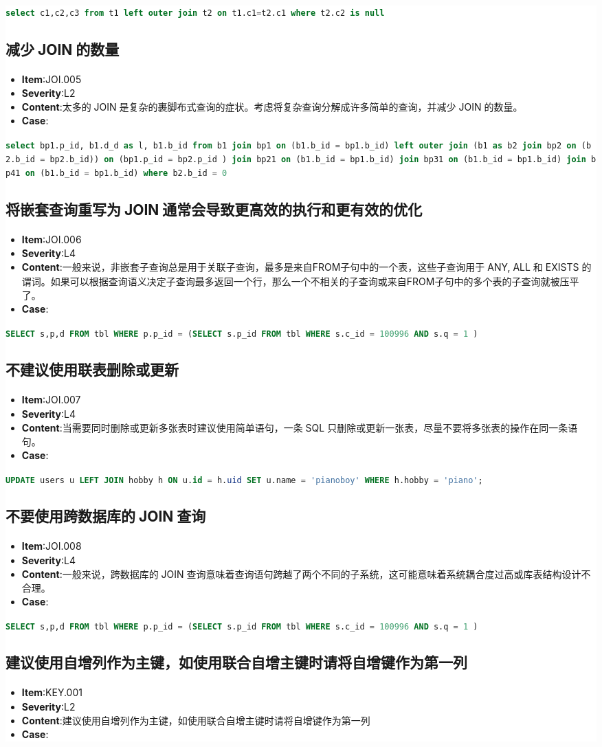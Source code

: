 ```sql
select c1,c2,c3 from t1 left outer join t2 on t1.c1=t2.c1 where t2.c2 is null
```
## 减少 JOIN 的数量

* **Item**:JOI.005
* **Severity**:L2
* **Content**:太多的 JOIN 是复杂的裹脚布式查询的症状。考虑将复杂查询分解成许多简单的查询，并减少 JOIN 的数量。
* **Case**:

```sql
select bp1.p_id, b1.d_d as l, b1.b_id from b1 join bp1 on (b1.b_id = bp1.b_id) left outer join (b1 as b2 join bp2 on (b2.b_id = bp2.b_id)) on (bp1.p_id = bp2.p_id ) join bp21 on (b1.b_id = bp1.b_id) join bp31 on (b1.b_id = bp1.b_id) join bp41 on (b1.b_id = bp1.b_id) where b2.b_id = 0
```
## 将嵌套查询重写为 JOIN 通常会导致更高效的执行和更有效的优化

* **Item**:JOI.006
* **Severity**:L4
* **Content**:一般来说，非嵌套子查询总是用于关联子查询，最多是来自FROM子句中的一个表，这些子查询用于 ANY, ALL 和 EXISTS 的谓词。如果可以根据查询语义决定子查询最多返回一个行，那么一个不相关的子查询或来自FROM子句中的多个表的子查询就被压平了。
* **Case**:

```sql
SELECT s,p,d FROM tbl WHERE p.p_id = (SELECT s.p_id FROM tbl WHERE s.c_id = 100996 AND s.q = 1 )
```
## 不建议使用联表删除或更新

* **Item**:JOI.007
* **Severity**:L4
* **Content**:当需要同时删除或更新多张表时建议使用简单语句，一条 SQL 只删除或更新一张表，尽量不要将多张表的操作在同一条语句。
* **Case**:

```sql
UPDATE users u LEFT JOIN hobby h ON u.id = h.uid SET u.name = 'pianoboy' WHERE h.hobby = 'piano';
```
## 不要使用跨数据库的 JOIN 查询

* **Item**:JOI.008
* **Severity**:L4
* **Content**:一般来说，跨数据库的 JOIN 查询意味着查询语句跨越了两个不同的子系统，这可能意味着系统耦合度过高或库表结构设计不合理。
* **Case**:

```sql
SELECT s,p,d FROM tbl WHERE p.p_id = (SELECT s.p_id FROM tbl WHERE s.c_id = 100996 AND s.q = 1 )
```
## 建议使用自增列作为主键，如使用联合自增主键时请将自增键作为第一列

* **Item**:KEY.001
* **Severity**:L2
* **Content**:建议使用自增列作为主键，如使用联合自增主键时请将自增键作为第一列
* **Case**:

